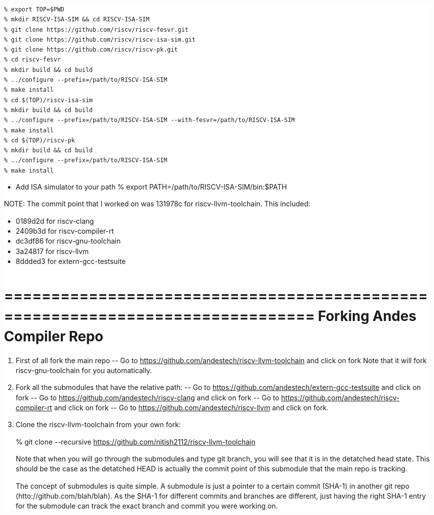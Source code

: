     % export TOP=$PWD
    % mkdir RISCV-ISA-SIM && cd RISCV-ISA-SIM
    % git clone https://github.com/riscv/riscv-fesvr.git
    % git clone https://github.com/riscv/riscv-isa-sim.git
    % git clone https://github.com/riscv/riscv-pk.git
    % cd riscv-fesvr 
    % mkdir build && cd build
    % ../configure --prefix=/path/to/RISCV-ISA-SIM 
    % make install
    % cd $(TOP)/riscv-isa-sim
    % mkdir build && cd build
    % ../configure --prefix=/path/to/RISCV-ISA-SIM --with-fesvr=/path/to/RISCV-ISA-SIM
    % make install
    % cd $(TOP)/riscv-pk
    % mkdir build && cd build
    % ../configure --prefix=/path/to/RISCV-ISA-SIM 
    % make install

  - Add ISA simulator to your path
    % export PATH=/path/to/RISCV-ISA-SIM/bin:$PATH

NOTE: The commit point that I worked on was 131978c for riscv-llvm-toolchain. 
  This included:

  - 0189d2d for riscv-clang
  - 2409b3d for riscv-compiler-rt
  - dc3df86 for riscv-gnu-toolchain
  - 3a24817 for riscv-llvm
  - 8ddded3 for extern-gcc-testsuite   

==============================================================================
Forking Andes Compiler Repo
==============================================================================

1) First of all fork the main repo
   -- Go to https://github.com/andestech/riscv-llvm-toolchain and click on fork
      Note that it will fork riscv-gnu-toolchain for you automatically.

2) Fork all the submodules that have the relative path:
   -- Go to https://github.com/andestech/extern-gcc-testsuite and click on fork
   -- Go to https://github.com/andestech/riscv-clang and click on fork
   -- Go to https://github.com/andestech/riscv-compiler-rt and click on fork
   -- Go to https://github.com/andestech/riscv-llvm and click on fork.

3) Clone the riscv-llvm-toolchain from your own fork:

   % git clone --recursive https://github.com/nitish2112/riscv-llvm-toolchain

   Note that when you will go through the submodules and type git branch,
   you will see that it is in the detatched head state. This should be the case
   as the detatched HEAD is actually the commit point of this submodule
   that the main repo is tracking. 

   The concept of submodules is quite simple. A submodule is just a pointer to
   a certain commit (SHA-1) in another git repo (htto://github.com/blah/blah).
   As the SHA-1 for different commits and branches are different, just having
   the right SHA-1 entry for the submodule can track the exact branch and 
   commit you were working on. 
